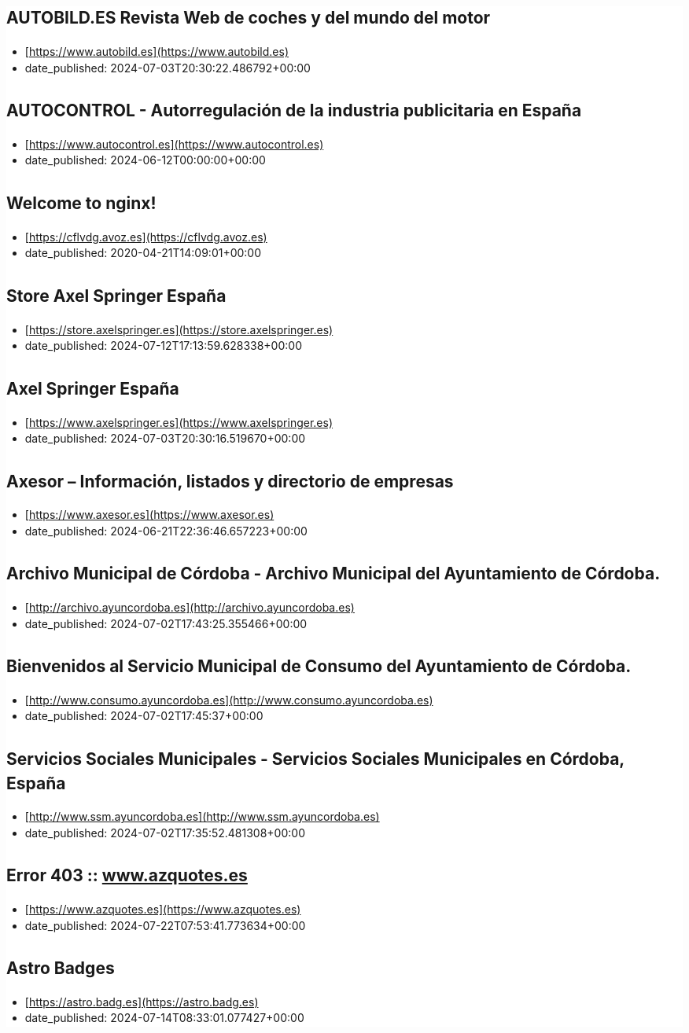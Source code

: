  ## AUTOBILD.ES Revista Web de coches y del mundo del motor
 - [https://www.autobild.es](https://www.autobild.es)
 - date_published: 2024-07-03T20:30:22.486792+00:00

 ## AUTOCONTROL - Autorregulación de la industria publicitaria en España
 - [https://www.autocontrol.es](https://www.autocontrol.es)
 - date_published: 2024-06-12T00:00:00+00:00

 ## Welcome to nginx!
 - [https://cflvdg.avoz.es](https://cflvdg.avoz.es)
 - date_published: 2020-04-21T14:09:01+00:00

 ## Store Axel Springer España
 - [https://store.axelspringer.es](https://store.axelspringer.es)
 - date_published: 2024-07-12T17:13:59.628338+00:00

 ## Axel Springer España
 - [https://www.axelspringer.es](https://www.axelspringer.es)
 - date_published: 2024-07-03T20:30:16.519670+00:00

 ## Axesor – Información, listados y directorio de empresas
 - [https://www.axesor.es](https://www.axesor.es)
 - date_published: 2024-06-21T22:36:46.657223+00:00

 ## Archivo Municipal de Córdoba - Archivo Municipal del Ayuntamiento de Córdoba.
 - [http://archivo.ayuncordoba.es](http://archivo.ayuncordoba.es)
 - date_published: 2024-07-02T17:43:25.355466+00:00

 ## Bienvenidos al Servicio Municipal de Consumo del Ayuntamiento de Córdoba.
 - [http://www.consumo.ayuncordoba.es](http://www.consumo.ayuncordoba.es)
 - date_published: 2024-07-02T17:45:37+00:00

 ## Servicios Sociales Municipales - Servicios Sociales Municipales en Córdoba, España
 - [http://www.ssm.ayuncordoba.es](http://www.ssm.ayuncordoba.es)
 - date_published: 2024-07-02T17:35:52.481308+00:00

 ## Error 403 :: www.azquotes.es
 - [https://www.azquotes.es](https://www.azquotes.es)
 - date_published: 2024-07-22T07:53:41.773634+00:00

 ## Astro Badges
 - [https://astro.badg.es](https://astro.badg.es)
 - date_published: 2024-07-14T08:33:01.077427+00:00
